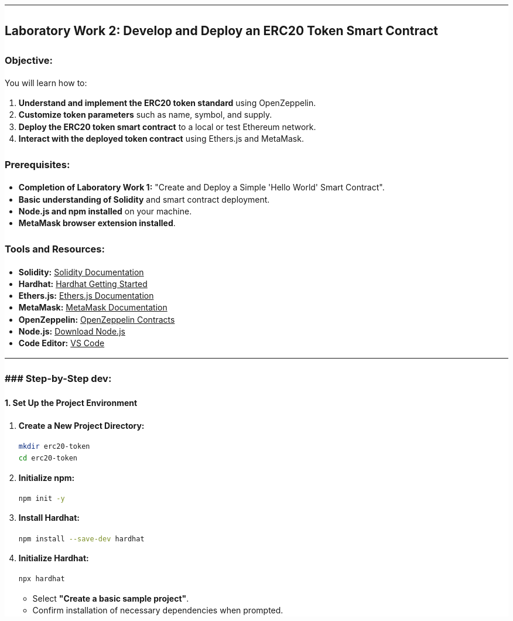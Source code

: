 
---

## **Laboratory Work 2: Develop and Deploy an ERC20 Token Smart Contract**

### **Objective:**
You will learn how to:
1. **Understand and implement the ERC20 token standard** using OpenZeppelin.
2. **Customize token parameters** such as name, symbol, and supply.
3. **Deploy the ERC20 token smart contract** to a local or test Ethereum network.
4. **Interact with the deployed token contract** using Ethers.js and MetaMask.

### **Prerequisites:**
- **Completion of Laboratory Work 1:** "Create and Deploy a Simple 'Hello World' Smart Contract".
- **Basic understanding of Solidity** and smart contract deployment.
- **Node.js and npm installed** on your machine.
- **MetaMask browser extension installed**.

### **Tools and Resources:**
- **Solidity:** [Solidity Documentation](https://docs.soliditylang.org/)
- **Hardhat:** [Hardhat Getting Started](https://hardhat.org/getting-started/)
- **Ethers.js:** [Ethers.js Documentation](https://docs.ethers.org/v6/)
- **MetaMask:** [MetaMask Documentation](https://docs.metamask.io/)
- **OpenZeppelin:** [OpenZeppelin Contracts](https://docs.openzeppelin.com/contracts)
- **Node.js:** [Download Node.js](https://nodejs.org/)
- **Code Editor:** [VS Code](https://code.visualstudio.com/)

---

### ### **Step-by-Step dev:**

#### **1. Set Up the Project Environment**

1. **Create a New Project Directory:**
   ```bash
   mkdir erc20-token
   cd erc20-token
   ```

2. **Initialize npm:**
   ```bash
   npm init -y
   ```

3. **Install Hardhat:**
   ```bash
   npm install --save-dev hardhat
   ```

4. **Initialize Hardhat:**
   ```bash
   npx hardhat
   ```
   - Select **"Create a basic sample project"**.
   - Confirm installation of necessary dependencies when prompted.
